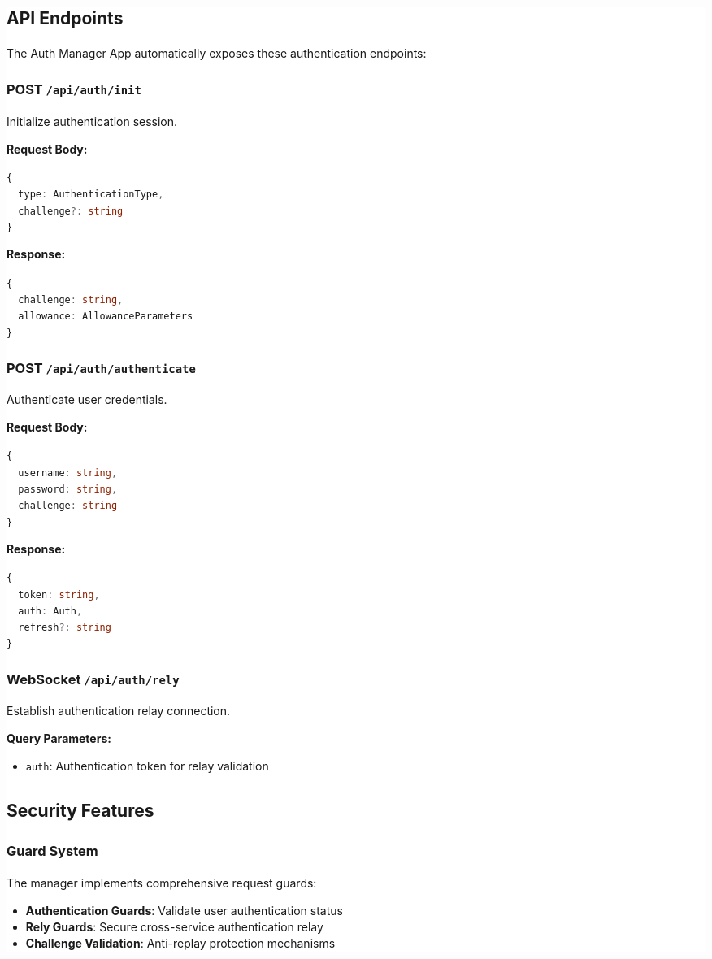 ## API Endpoints

The Auth Manager App automatically exposes these authentication endpoints:

### POST `/api/auth/init`
Initialize authentication session.

**Request Body:**
```typescript
{
  type: AuthenticationType,
  challenge?: string
}
```

**Response:**
```typescript
{
  challenge: string,
  allowance: AllowanceParameters
}
```

### POST `/api/auth/authenticate`
Authenticate user credentials.

**Request Body:**
```typescript
{
  username: string,
  password: string,
  challenge: string
}
```

**Response:**
```typescript
{
  token: string,
  auth: Auth,
  refresh?: string
}
```

### WebSocket `/api/auth/rely`
Establish authentication relay connection.

**Query Parameters:**
- `auth`: Authentication token for relay validation

## Security Features

### Guard System
The manager implements comprehensive request guards:
- **Authentication Guards**: Validate user authentication status
- **Rely Guards**: Secure cross-service authentication relay
- **Challenge Validation**: Anti-replay protection mechanisms
